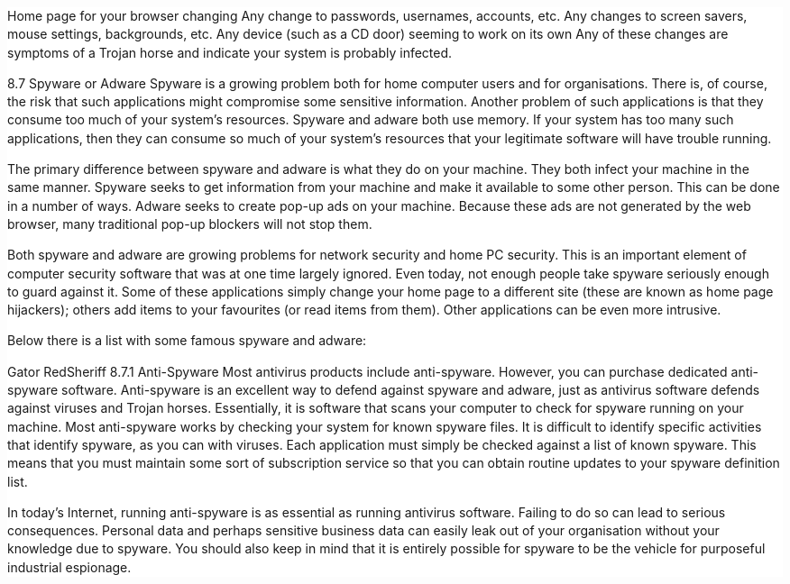 Home page for your browser changing
Any change to passwords, usernames, accounts, etc.
Any changes to screen savers, mouse settings, backgrounds, etc.
Any device (such as a CD door) seeming to work on its own
Any of these changes are symptoms of a Trojan horse and indicate your system is probably infected.


8.7 Spyware or Adware
Spyware is a growing problem both for home computer users and for organisations. There is, of course, the risk that such applications might compromise some sensitive information. Another problem of such applications is that they consume too much of your system’s resources. Spyware and adware both use memory. If your system has too many such applications, then they can consume so much of your system’s resources that your legitimate software will have trouble running. 

The primary difference between spyware and adware is what they do on your machine. They both infect your machine in the same manner. Spyware seeks to get information from your machine and make it available to some other person. This can be done in a number of ways. Adware seeks to create pop-up ads on your machine. Because these ads are not generated by the web browser, many traditional pop-up blockers will not stop them.

Both spyware and adware are growing problems for network security and home PC security. This is an important element of computer security software that was at one time largely ignored. Even today, not enough people take spyware seriously enough to guard against it. Some of these applications simply change your home page to a different site (these are known as home page hijackers); others add items to your favourites (or read items from them). Other applications can be even more intrusive.

Below there is a list with some famous spyware and adware:

Gator
RedSheriff
8.7.1 Anti-Spyware
Most antivirus products include anti-spyware. However, you can purchase dedicated anti-spyware software. Anti-spyware is an excellent way to defend against spyware and adware, just as antivirus software defends against viruses and Trojan horses. Essentially, it is software that scans your computer to check for spyware running on your machine. Most anti-spyware works by checking your system for known spyware files. It is difficult to identify specific activities that identify spyware, as you can with viruses. Each application must simply be checked against a list of known spyware. This means that you must maintain some sort of subscription service so that you can obtain routine updates to your spyware definition list.

In today’s Internet, running anti-spyware is as essential as running antivirus software. Failing to do so can lead to serious consequences. Personal data and perhaps sensitive business data can easily leak out of your organisation without your knowledge due to spyware. You should also keep in mind that it is entirely possible for spyware to be the vehicle for purposeful industrial espionage.